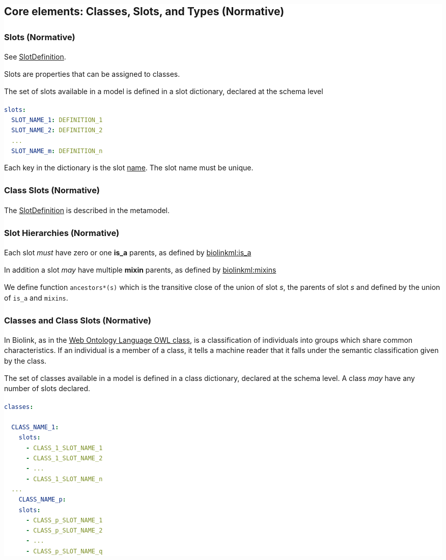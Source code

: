 
## Core elements: Classes, Slots, and Types (Normative)

### Slots (Normative)

See [SlotDefinition](https://w3id.org/biolink/biolinkml/meta/SlotDefinition).

Slots are properties that can be assigned to classes.

The set of slots available in a model is defined in a slot dictionary, declared at the schema level

```yaml
slots:
  SLOT_NAME_1: DEFINITION_1
  SLOT_NAME_2: DEFINITION_2
  ...
  SLOT_NAME_m: DEFINITION_n
```

Each key in the dictionary is the slot [name](https://w3id.org/biolink/biolinkml/meta/name). The slot name must be unique.


### Class Slots (Normative)

The [SlotDefinition](https://w3id.org/biolink/biolinkml/meta/SlotDefinition) is described in the metamodel.

### Slot Hierarchies (Normative)

Each slot _must_ have zero or one **is_a** parents, as defined by [biolinkml:is_a](https://w3id.org/biolink/biolinkml/meta/is_a)

In addition a slot _may_ have multiple **mixin** parents, as defined by [biolinkml:mixins](https://w3id.org/biolink/biolinkml/meta/mixin)

We define function `ancestors*(s)` which is the transitive close of the union of slot *s*, the parents of slot *s* and defined by the union of `is_a` and `mixins`.

### Classes and Class Slots (Normative)

In Biolink, as in the [Web Ontology Language OWL class](https://www.w3.org/TR/owl-guide/), is a classification of individuals into groups 
which share common characteristics. If an individual is a member of a class, it tells a machine reader that it falls under the 
semantic classification given by the class.

The set of classes available in a model is defined in a class dictionary, declared at the schema level.  A class _may_ have any number of slots declared.

```yaml
classes:

  CLASS_NAME_1:
    slots:
      - CLASS_1_SLOT_NAME_1
      - CLASS_1_SLOT_NAME_2
      - ...
      - CLASS_1_SLOT_NAME_n
  ...
    CLASS_NAME_p:
    slots:
      - CLASS_p_SLOT_NAME_1
      - CLASS_p_SLOT_NAME_2
      - ...
      - CLASS_p_SLOT_NAME_q
```
